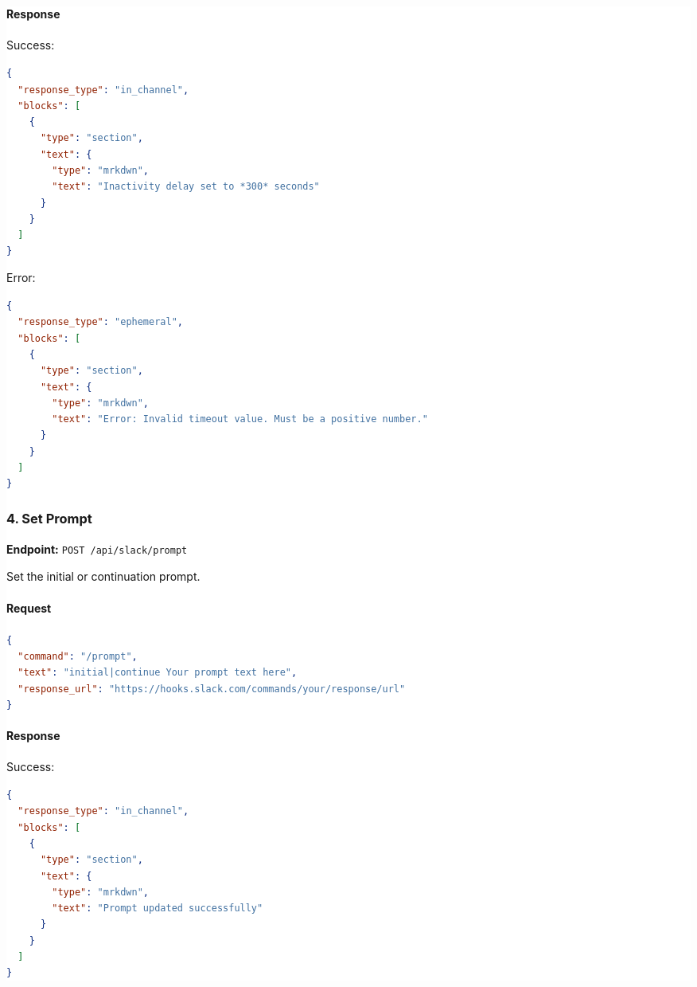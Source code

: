 #### Response

Success:
```json
{
  "response_type": "in_channel",
  "blocks": [
    {
      "type": "section",
      "text": {
        "type": "mrkdwn",
        "text": "Inactivity delay set to *300* seconds"
      }
    }
  ]
}
```

Error:
```json
{
  "response_type": "ephemeral",
  "blocks": [
    {
      "type": "section",
      "text": {
        "type": "mrkdwn",
        "text": "Error: Invalid timeout value. Must be a positive number."
      }
    }
  ]
}
```

### 4. Set Prompt

**Endpoint:** `POST /api/slack/prompt`

Set the initial or continuation prompt.

#### Request

```json
{
  "command": "/prompt",
  "text": "initial|continue Your prompt text here",
  "response_url": "https://hooks.slack.com/commands/your/response/url"
}
```

#### Response

Success:
```json
{
  "response_type": "in_channel",
  "blocks": [
    {
      "type": "section",
      "text": {
        "type": "mrkdwn",
        "text": "Prompt updated successfully"
      }
    }
  ]
}
```
